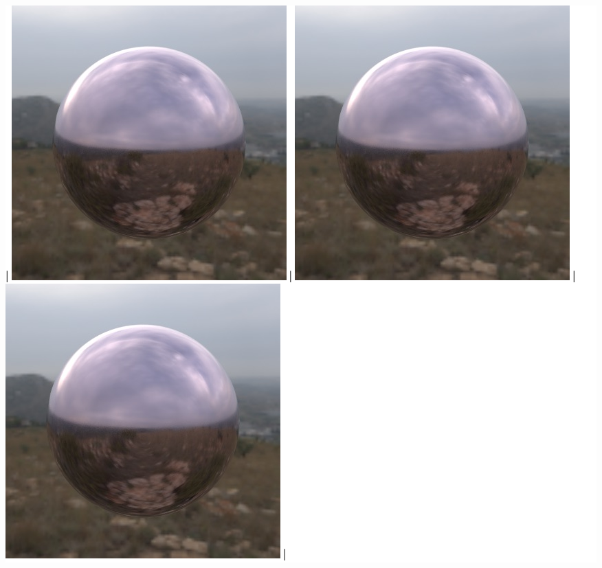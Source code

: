 | ![](/figure/ComputerGraphics/disney/anisotropic/anisotropic6_test.jpeg) | ![](/figure/ComputerGraphics/disney/anisotropic/anisotropic7_test.jpeg) | ![](/figure/ComputerGraphics/disney/anisotropic/anisotropic8_test.jpeg) |
